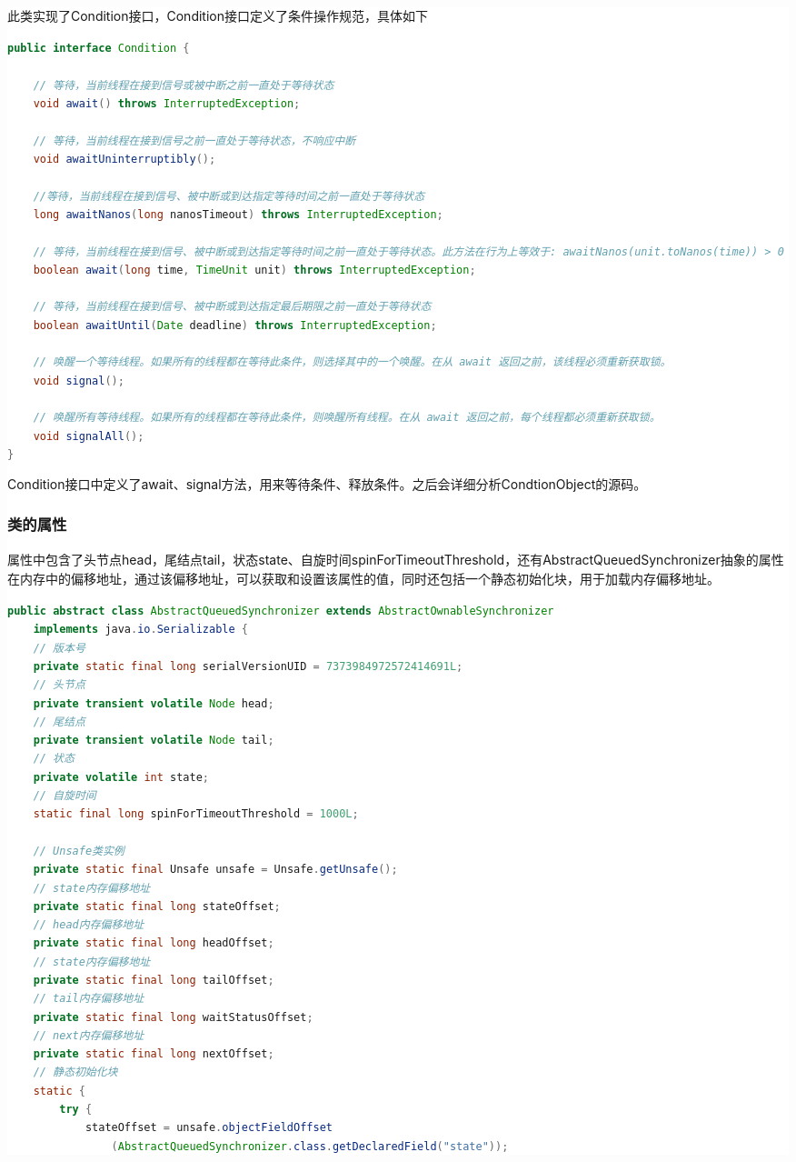 此类实现了Condition接口，Condition接口定义了条件操作规范，具体如下

```java
public interface Condition {

    // 等待，当前线程在接到信号或被中断之前一直处于等待状态
    void await() throws InterruptedException;
    
    // 等待，当前线程在接到信号之前一直处于等待状态，不响应中断
    void awaitUninterruptibly();
    
    //等待，当前线程在接到信号、被中断或到达指定等待时间之前一直处于等待状态 
    long awaitNanos(long nanosTimeout) throws InterruptedException;
    
    // 等待，当前线程在接到信号、被中断或到达指定等待时间之前一直处于等待状态。此方法在行为上等效于: awaitNanos(unit.toNanos(time)) > 0
    boolean await(long time, TimeUnit unit) throws InterruptedException;
    
    // 等待，当前线程在接到信号、被中断或到达指定最后期限之前一直处于等待状态
    boolean awaitUntil(Date deadline) throws InterruptedException;
    
    // 唤醒一个等待线程。如果所有的线程都在等待此条件，则选择其中的一个唤醒。在从 await 返回之前，该线程必须重新获取锁。
    void signal();
    
    // 唤醒所有等待线程。如果所有的线程都在等待此条件，则唤醒所有线程。在从 await 返回之前，每个线程都必须重新获取锁。
    void signalAll();
}
```

Condition接口中定义了await、signal方法，用来等待条件、释放条件。之后会详细分析CondtionObject的源码。

### 类的属性

属性中包含了头节点head，尾结点tail，状态state、自旋时间spinForTimeoutThreshold，还有AbstractQueuedSynchronizer抽象的属性在内存中的偏移地址，通过该偏移地址，可以获取和设置该属性的值，同时还包括一个静态初始化块，用于加载内存偏移地址。

```java
public abstract class AbstractQueuedSynchronizer extends AbstractOwnableSynchronizer
    implements java.io.Serializable {    
    // 版本号
    private static final long serialVersionUID = 7373984972572414691L;    
    // 头节点
    private transient volatile Node head;    
    // 尾结点
    private transient volatile Node tail;    
    // 状态
    private volatile int state;    
    // 自旋时间
    static final long spinForTimeoutThreshold = 1000L;
    
    // Unsafe类实例
    private static final Unsafe unsafe = Unsafe.getUnsafe();
    // state内存偏移地址
    private static final long stateOffset;
    // head内存偏移地址
    private static final long headOffset;
    // state内存偏移地址
    private static final long tailOffset;
    // tail内存偏移地址
    private static final long waitStatusOffset;
    // next内存偏移地址
    private static final long nextOffset;
    // 静态初始化块
    static {
        try {
            stateOffset = unsafe.objectFieldOffset
                (AbstractQueuedSynchronizer.class.getDeclaredField("state"));
```